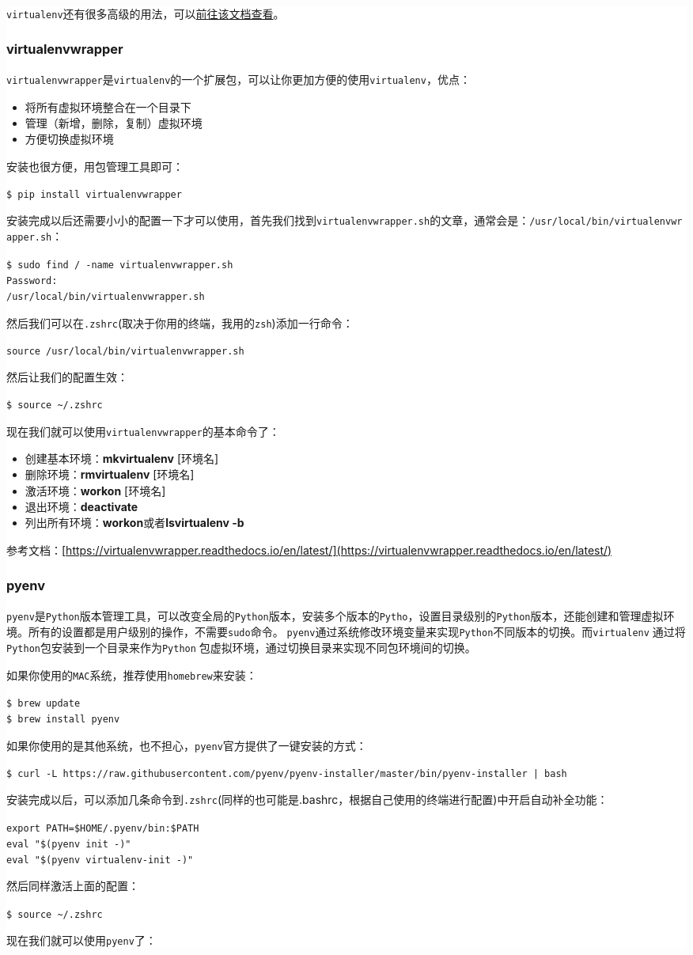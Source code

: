 `virtualenv`还有很多高级的用法，可以[前往该文档查看](https://virtualenv-chinese-docs.readthedocs.io/en/latest/)。

### virtualenvwrapper
`virtualenvwrapper`是`virtualenv`的一个扩展包，可以让你更加方便的使用`virtualenv`，优点：

* 将所有虚拟环境整合在一个目录下
* 管理（新增，删除，复制）虚拟环境
* 方便切换虚拟环境

安装也很方便，用包管理工具即可：
```shell
$ pip install virtualenvwrapper
```
安装完成以后还需要小小的配置一下才可以使用，首先我们找到`virtualenvwrapper.sh`的文章，通常会是：`/usr/local/bin/virtualenvwrapper.sh`：
```shell
$ sudo find / -name virtualenvwrapper.sh
Password:
/usr/local/bin/virtualenvwrapper.sh
```
然后我们可以在`.zshrc`(取决于你用的终端，我用的`zsh`)添加一行命令：
```txt
source /usr/local/bin/virtualenvwrapper.sh
```
然后让我们的配置生效：
```shell
$ source ~/.zshrc
```
现在我们就可以使用`virtualenvwrapper`的基本命令了：

* 创建基本环境：**mkvirtualenv** [环境名]
* 删除环境：**rmvirtualenv** [环境名]
* 激活环境：**workon** [环境名]
* 退出环境：**deactivate**
* 列出所有环境：**workon**或者**lsvirtualenv -b**

参考文档：[https://virtualenvwrapper.readthedocs.io/en/latest/](https://virtualenvwrapper.readthedocs.io/en/latest/)


### pyenv
`pyenv`是`Python`版本管理工具，可以改变全局的`Python`版本，安装多个版本的`Pytho`，设置目录级别的`Python`版本，还能创建和管理虚拟环境。所有的设置都是用户级别的操作，不需要`sudo`命令。
`pyenv`通过系统修改环境变量来实现`Python`不同版本的切换。而`virtualenv` 通过将`Python`包安装到一个目录来作为`Python` 包虚拟环境，通过切换目录来实现不同包环境间的切换。

如果你使用的`MAC`系统，推荐使用`homebrew`来安装：
```shell
$ brew update
$ brew install pyenv
```
如果你使用的是其他系统，也不担心，`pyenv`官方提供了一键安装的方式：
```shell
$ curl -L https://raw.githubusercontent.com/pyenv/pyenv-installer/master/bin/pyenv-installer | bash
```
安装完成以后，可以添加几条命令到`.zshrc`(同样的也可能是.bashrc，根据自己使用的终端进行配置)中开启自动补全功能：
```txt
export PATH=$HOME/.pyenv/bin:$PATH
eval "$(pyenv init -)"
eval "$(pyenv virtualenv-init -)"
```
然后同样激活上面的配置：
```shell
$ source ~/.zshrc
```
现在我们就可以使用`pyenv`了：
